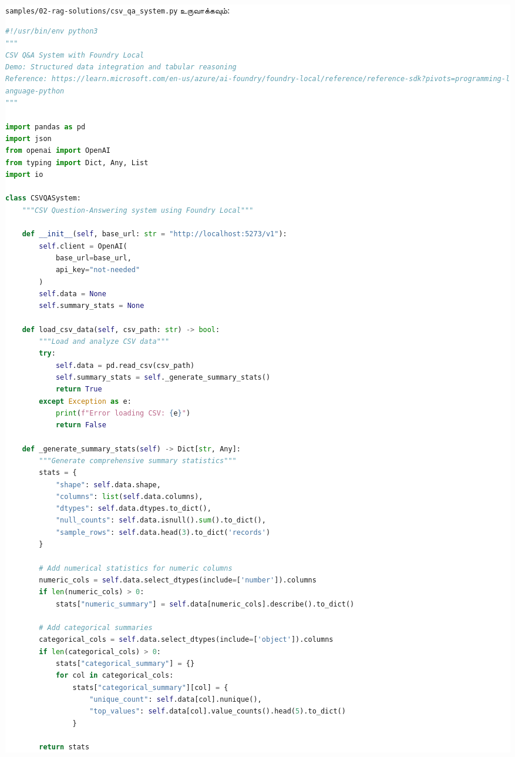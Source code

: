 `samples/02-rag-solutions/csv_qa_system.py` உருவாக்கவும்:

```python
#!/usr/bin/env python3
"""
CSV Q&A System with Foundry Local
Demo: Structured data integration and tabular reasoning
Reference: https://learn.microsoft.com/en-us/azure/ai-foundry/foundry-local/reference/reference-sdk?pivots=programming-language-python
"""

import pandas as pd
import json
from openai import OpenAI
from typing import Dict, Any, List
import io

class CSVQASystem:
    """CSV Question-Answering system using Foundry Local"""
    
    def __init__(self, base_url: str = "http://localhost:5273/v1"):
        self.client = OpenAI(
            base_url=base_url,
            api_key="not-needed"
        )
        self.data = None
        self.summary_stats = None
    
    def load_csv_data(self, csv_path: str) -> bool:
        """Load and analyze CSV data"""
        try:
            self.data = pd.read_csv(csv_path)
            self.summary_stats = self._generate_summary_stats()
            return True
        except Exception as e:
            print(f"Error loading CSV: {e}")
            return False
    
    def _generate_summary_stats(self) -> Dict[str, Any]:
        """Generate comprehensive summary statistics"""
        stats = {
            "shape": self.data.shape,
            "columns": list(self.data.columns),
            "dtypes": self.data.dtypes.to_dict(),
            "null_counts": self.data.isnull().sum().to_dict(),
            "sample_rows": self.data.head(3).to_dict('records')
        }
        
        # Add numerical statistics for numeric columns
        numeric_cols = self.data.select_dtypes(include=['number']).columns
        if len(numeric_cols) > 0:
            stats["numeric_summary"] = self.data[numeric_cols].describe().to_dict()
        
        # Add categorical summaries
        categorical_cols = self.data.select_dtypes(include=['object']).columns
        if len(categorical_cols) > 0:
            stats["categorical_summary"] = {}
            for col in categorical_cols:
                stats["categorical_summary"][col] = {
                    "unique_count": self.data[col].nunique(),
                    "top_values": self.data[col].value_counts().head(5).to_dict()
                }
        
        return stats
```